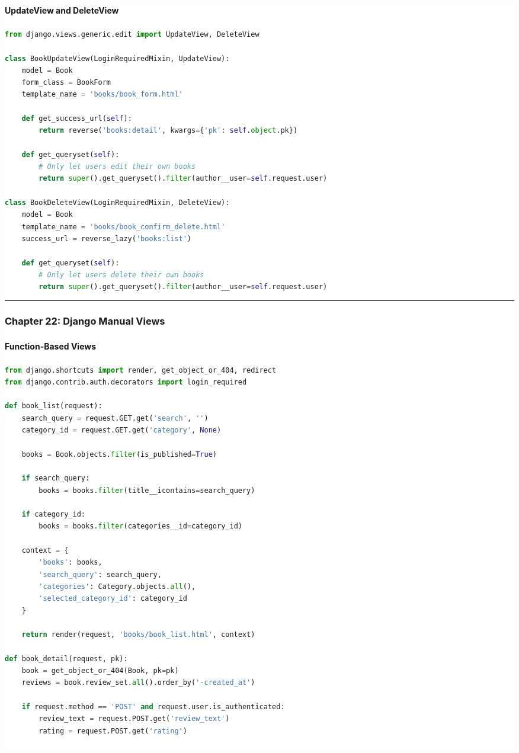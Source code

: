 #### UpdateView and DeleteView
```python
from django.views.generic.edit import UpdateView, DeleteView

class BookUpdateView(LoginRequiredMixin, UpdateView):
    model = Book
    form_class = BookForm
    template_name = 'books/book_form.html'
    
    def get_success_url(self):
        return reverse('books:detail', kwargs={'pk': self.object.pk})
    
    def get_queryset(self):
        # Only let users edit their own books
        return super().get_queryset().filter(author__user=self.request.user)

class BookDeleteView(LoginRequiredMixin, DeleteView):
    model = Book
    template_name = 'books/book_confirm_delete.html'
    success_url = reverse_lazy('books:list')
    
    def get_queryset(self):
        # Only let users delete their own books
        return super().get_queryset().filter(author__user=self.request.user)
```

---

### Chapter 22: Django Manual Views

#### Function-Based Views
```python
from django.shortcuts import render, get_object_or_404, redirect
from django.contrib.auth.decorators import login_required

def book_list(request):
    search_query = request.GET.get('search', '')
    category_id = request.GET.get('category', None)
    
    books = Book.objects.filter(is_published=True)
    
    if search_query:
        books = books.filter(title__icontains=search_query)
    
    if category_id:
        books = books.filter(categories__id=category_id)
    
    context = {
        'books': books,
        'search_query': search_query,
        'categories': Category.objects.all(),
        'selected_category_id': category_id
    }
    
    return render(request, 'books/book_list.html', context)

def book_detail(request, pk):
    book = get_object_or_404(Book, pk=pk)
    reviews = book.review_set.all().order_by('-created_at')
    
    if request.method == 'POST' and request.user.is_authenticated:
        review_text = request.POST.get('review_text')
        rating = request.POST.get('rating')
        
```